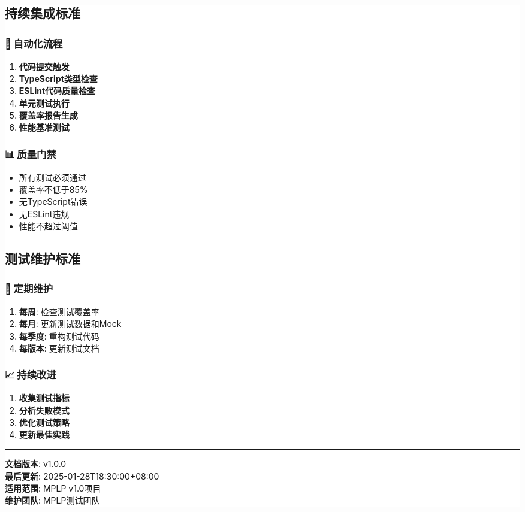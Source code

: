 ## 持续集成标准

### 🔄 自动化流程

1. **代码提交触发**
2. **TypeScript类型检查**
3. **ESLint代码质量检查**
4. **单元测试执行**
5. **覆盖率报告生成**
6. **性能基准测试**

### 📊 质量门禁

- 所有测试必须通过
- 覆盖率不低于85%
- 无TypeScript错误
- 无ESLint违规
- 性能不超过阈值

## 测试维护标准

### 🔄 定期维护

1. **每周**: 检查测试覆盖率
2. **每月**: 更新测试数据和Mock
3. **每季度**: 重构测试代码
4. **每版本**: 更新测试文档

### 📈 持续改进

1. **收集测试指标**
2. **分析失败模式**
3. **优化测试策略**
4. **更新最佳实践**

---

**文档版本**: v1.0.0  
**最后更新**: 2025-01-28T18:30:00+08:00  
**适用范围**: MPLP v1.0项目  
**维护团队**: MPLP测试团队
